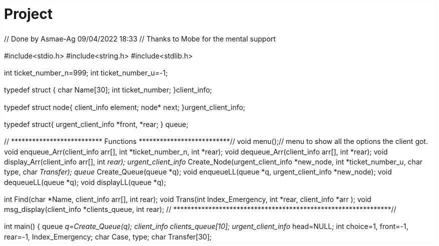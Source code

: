 # Project

// Done by Asmae-Ag   09/04/2022 18:33
// Thanks to Mobe for the mental support




#include<stdio.h>
#include<string.h>
#include<stdlib.h>



int ticket_number_n=999;
int ticket_number_u=-1;


typedef struct {
	char Name[30];
	int ticket_number;
}client_info;


typedef struct node{
	client_info element; 
	node* next;
}urgent_client_info;


typedef struct{
	urgent_client_info *front, *rear;
} queue;







// ************************** Functions **************************//
void menu();// menu to show all the options the client got.
void enqueue_Arr(client_info arr[], int *ticket_number_n, int *rear);
void dequeue_Arr(client_info arr[], int *rear);
void display_Arr(client_info arr[], int *rear);
urgent_client_info* Create_Node(urgent_client_info *new_node, int *ticket_number_u, char type, char *Transfer);
queue* Create_Queue(queue *q);
void enqueueLL(queue *q, urgent_client_info *new_node);
void dequeueLL(queue *q);
void displayLL(queue *q);

int Find(char *Name, client_info arr[], int rear);
void Trans(int Index_Emergency, int *rear, client_info *arr );
void msg_display(client_info *clients_queue, int rear);
// **************************************************************//


int main() {
	queue *q=Create_Queue(q);
	client_info clients_queue[10];
	urgent_client_info* head=NULL; 
	int choice=1, front=-1, rear=-1, Index_Emergency; 
	char Case, type;
	char Transfer[30];
